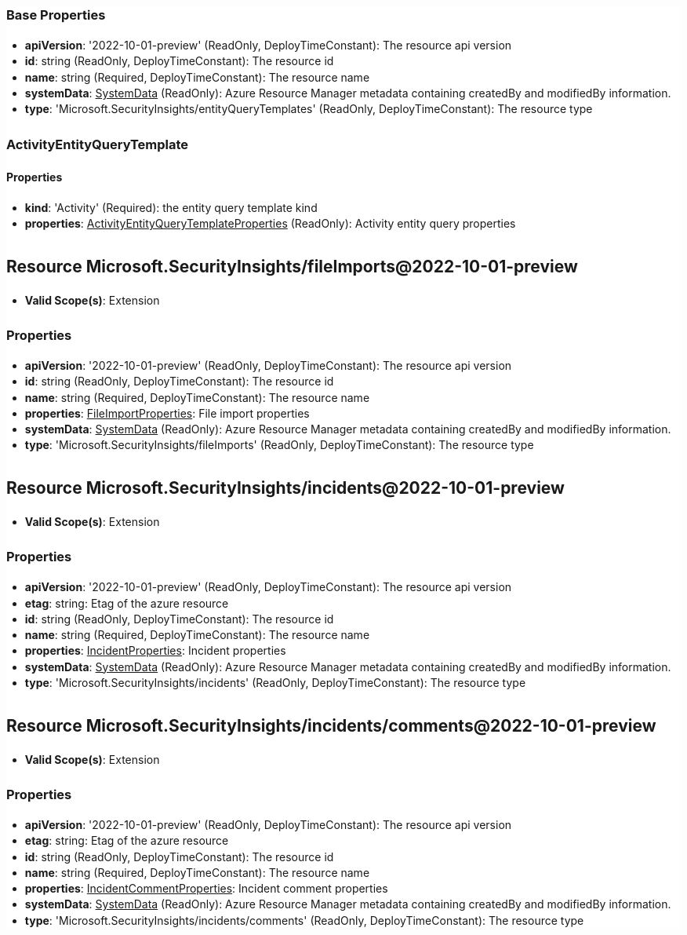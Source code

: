 ### Base Properties
* **apiVersion**: '2022-10-01-preview' (ReadOnly, DeployTimeConstant): The resource api version
* **id**: string (ReadOnly, DeployTimeConstant): The resource id
* **name**: string (Required, DeployTimeConstant): The resource name
* **systemData**: [SystemData](#systemdata) (ReadOnly): Azure Resource Manager metadata containing createdBy and modifiedBy information.
* **type**: 'Microsoft.SecurityInsights/entityQueryTemplates' (ReadOnly, DeployTimeConstant): The resource type

### ActivityEntityQueryTemplate
#### Properties
* **kind**: 'Activity' (Required): the entity query template kind
* **properties**: [ActivityEntityQueryTemplateProperties](#activityentityquerytemplateproperties) (ReadOnly): Activity entity query properties


## Resource Microsoft.SecurityInsights/fileImports@2022-10-01-preview
* **Valid Scope(s)**: Extension
### Properties
* **apiVersion**: '2022-10-01-preview' (ReadOnly, DeployTimeConstant): The resource api version
* **id**: string (ReadOnly, DeployTimeConstant): The resource id
* **name**: string (Required, DeployTimeConstant): The resource name
* **properties**: [FileImportProperties](#fileimportproperties): File import properties
* **systemData**: [SystemData](#systemdata) (ReadOnly): Azure Resource Manager metadata containing createdBy and modifiedBy information.
* **type**: 'Microsoft.SecurityInsights/fileImports' (ReadOnly, DeployTimeConstant): The resource type

## Resource Microsoft.SecurityInsights/incidents@2022-10-01-preview
* **Valid Scope(s)**: Extension
### Properties
* **apiVersion**: '2022-10-01-preview' (ReadOnly, DeployTimeConstant): The resource api version
* **etag**: string: Etag of the azure resource
* **id**: string (ReadOnly, DeployTimeConstant): The resource id
* **name**: string (Required, DeployTimeConstant): The resource name
* **properties**: [IncidentProperties](#incidentproperties): Incident properties
* **systemData**: [SystemData](#systemdata) (ReadOnly): Azure Resource Manager metadata containing createdBy and modifiedBy information.
* **type**: 'Microsoft.SecurityInsights/incidents' (ReadOnly, DeployTimeConstant): The resource type

## Resource Microsoft.SecurityInsights/incidents/comments@2022-10-01-preview
* **Valid Scope(s)**: Extension
### Properties
* **apiVersion**: '2022-10-01-preview' (ReadOnly, DeployTimeConstant): The resource api version
* **etag**: string: Etag of the azure resource
* **id**: string (ReadOnly, DeployTimeConstant): The resource id
* **name**: string (Required, DeployTimeConstant): The resource name
* **properties**: [IncidentCommentProperties](#incidentcommentproperties): Incident comment properties
* **systemData**: [SystemData](#systemdata) (ReadOnly): Azure Resource Manager metadata containing createdBy and modifiedBy information.
* **type**: 'Microsoft.SecurityInsights/incidents/comments' (ReadOnly, DeployTimeConstant): The resource type
